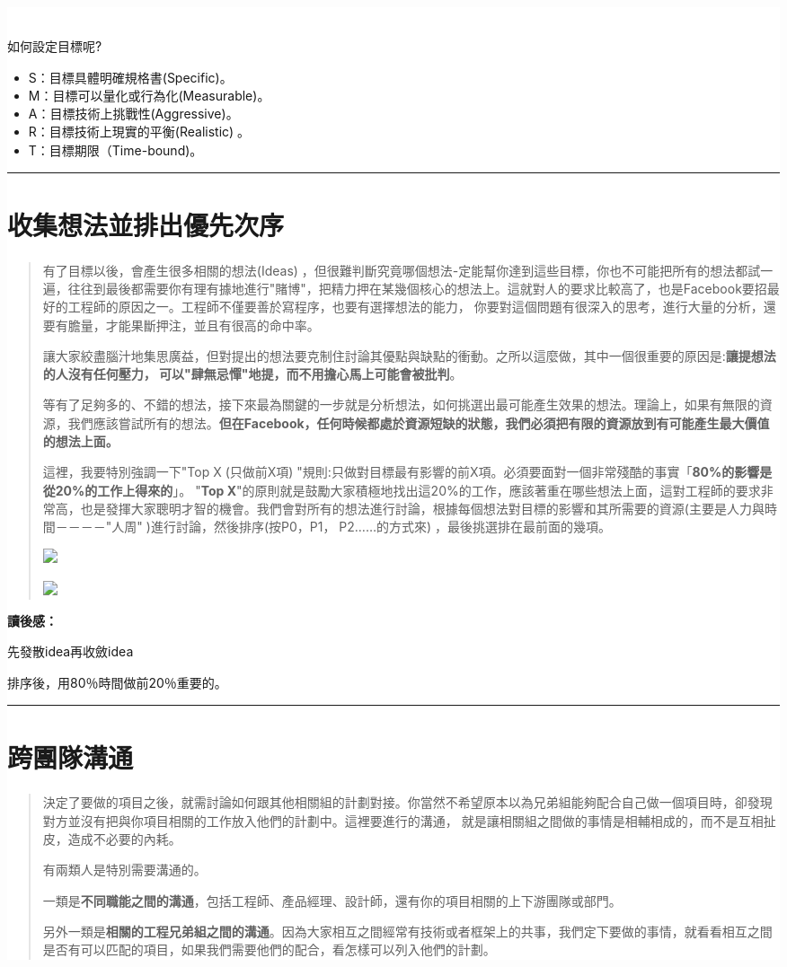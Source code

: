  

如何設定目標呢?

-   S：目標具體明確規格書(Specific)。
-   M：目標可以量化或行為化(Measurable)。
-   A：目標技術上挑戰性(Aggressive)。
-   R：目標技術上現實的平衡(Realistic) 。
-   T：目標期限（Time-bound)。

* * * * *

# 收集想法並排出優先次序

> 有了目標以後，會產生很多相關的想法(Ideas)
> ，但很難判斷究竟哪個想法-定能幫你達到這些目標，你也不可能把所有的想法都試一遍，往往到最後都需要你有理有據地進行"賭博"，把精力押在某幾個核心的想法上。這就對人的要求比較高了，也是Facebook要招最好的工程師的原因之一。工程師不僅要善於寫程序，也要有選擇想法的能力，
> 你要對這個問題有很深入的思考，進行大量的分析，還要有膽量，才能果斷押注，並且有很高的命中率。
>
> 讓大家絞盡腦汁地集思廣益，但對提出的想法要克制住討論其優點與缺點的衝動。之所以這麼做，其中一個很重要的原因是:**讓提想法的人沒有任何壓力，
> 可以"肆無忌憚"地提，而不用擔心馬上可能會被批判**。
>
> 等有了足夠多的、不錯的想法，接下來最為關鍵的一步就是分析想法，如何挑選出最可能產生效果的想法。理論上，如果有無限的資源，我們應該嘗試所有的想法。**但在Facebook，任何時候都處於資源短缺的狀態，我們必須把有限的資源放到有可能產生最大價值的想法上面。**
>
> 這裡，我要特別強調一下"Top X (只做前X項)
> "規則:只做對目標最有影響的前X項。必須要面對一個非常殘酷的事實「**80%的影響是從20%的工作上得來的**」。
> "**Top
> X**"的原則就是鼓勵大家積極地找出這20%的工作，應該著重在哪些想法上面，這對工程師的要求非常高，也是發揮大家聰明才智的機會。我們會對所有的想法進行討論，根據每個想法對目標的影響和其所需要的資源(主要是人力與時間－－－－"人周"
> )進行討論，然後排序(按P0，P1， P2……的方式來)
> ，最後挑選排在最前面的幾項。
>
> ![](https://lh3.googleusercontent.com/-xcavu-QZ-bE/UXyo1PUbSNI/AAAAAAAAI2k/HT7fR3BoEEk/w1068-h801/696846C1-906F-42EB-9CD8-F2C06685B8A6.JPG)
>
> ![](https://lh5.googleusercontent.com/-_x9LvavQ0wM/UXyo0-QPIUI/AAAAAAAAI2Y/2LlifC3TU4k/w576-h768/27+-+1)

**讀後感：**

先發散idea再收斂idea

排序後，用80％時間做前20％重要的。

* * * * *

# 跨團隊溝通

> 決定了要做的項目之後，就需討論如何跟其他相關組的計劃對接。你當然不希望原本以為兄弟組能夠配合自己做一個項目時，卻發現對方並沒有把與你項目相關的工作放入他們的計劃中。這裡要進行的溝通，
> 就是讓相關組之間做的事情是相輔相成的，而不是互相扯皮，造成不必要的內耗。
>
> 有兩類人是特別需要溝通的。
>
> 一類是**不同職能之間的溝通**，包括工程師、產品經理、設計師，還有你的項目相關的上下游團隊或部門。
>
> 另外一類是**相關的工程兄弟組之間的溝通**。因為大家相互之間經常有技術或者框架上的共事，我們定下要做的事情，就看看相互之間是否有可以匹配的項目，如果我們需要他們的配合，看怎樣可以列入他們的計劃。
